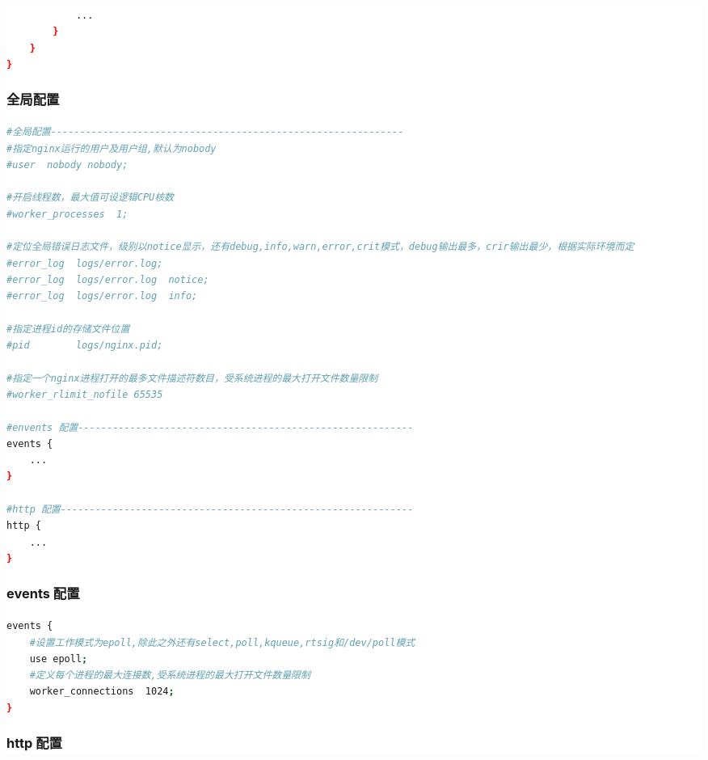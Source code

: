 ```sh
            ...
        }
    }
}
```

### 全局配置

```sh
#全局配置-------------------------------------------------------------
#指定nginx运行的用户及用户组,默认为nobody
#user  nobody nobody;

#开启线程数，最大值可设逻辑CPU核数
#worker_processes  1; 

#定位全局错误日志文件，级别以notice显示，还有debug,info,warn,error,crit模式，debug输出最多，crir输出最少，根据实际环境而定
#error_log  logs/error.log;
#error_log  logs/error.log  notice;
#error_log  logs/error.log  info;

#指定进程id的存储文件位置
#pid        logs/nginx.pid;

#指定一个nginx进程打开的最多文件描述符数目，受系统进程的最大打开文件数量限制
#worker_rlimit_nofile 65535

#envents 配置----------------------------------------------------------
events {
    ...
}

#http 配置-------------------------------------------------------------
http {
    ...
}
```



### events 配置

```sh
events {
    #设置工作模式为epoll,除此之外还有select,poll,kqueue,rtsig和/dev/poll模式
    use epoll;
    #定义每个进程的最大连接数,受系统进程的最大打开文件数量限制
    worker_connections  1024;
}
```



### http 配置
